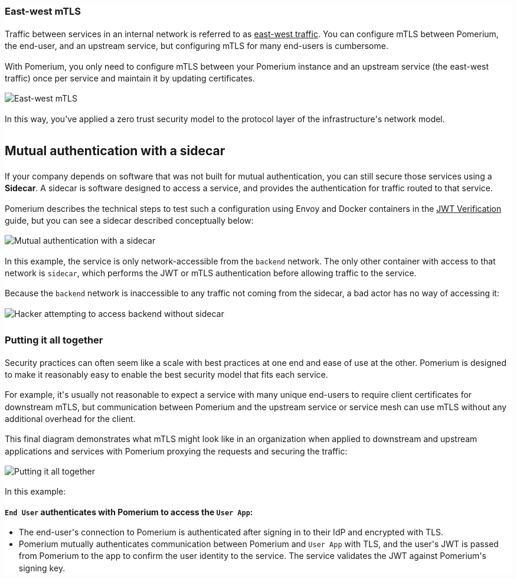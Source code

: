 ### East-west mTLS

Traffic between services in an internal network is referred to as [east-west traffic](https://en.wikipedia.org/wiki/East-west_traffic). You can configure mTLS between Pomerium, the end-user, and an upstream service, but configuring mTLS for many end-users is cumbersome.

With Pomerium, you only need to configure mTLS between your Pomerium instance and an upstream service (the east-west traffic) once per service and maintain it by updating certificates.

![East-west mTLS](./img/mutual-authentication/east-west-mtls-hacker.svg)

In this way, you've applied a zero trust security model to the protocol layer of the infrastructure's network model.

## Mutual authentication with a sidecar

If your company depends on software that was not built for mutual authentication, you can still secure those services using a **Sidecar**. A sidecar is software designed to access a service, and provides the authentication for traffic routed to that service.

Pomerium describes the technical steps to test such a configuration using Envoy and Docker containers in the [JWT Verification] guide, but you can see a sidecar described conceptually below:

![Mutual authentication with a sidecar](./img/mutual-authentication/sidecar-mutual-auth.svg)

In this example, the service is only network-accessible from the `backend` network. The only other container with access to that network is `sidecar`, which performs the JWT or mTLS authentication before allowing traffic to the service.

Because the `backend` network is inaccessible to any traffic not coming from the sidecar, a bad actor has no way of accessing it:

![Hacker attempting to access backend without sidecar](./img/mutual-authentication/sidecar-mtls-hacker.svg)

### Putting it all together

Security practices can often seem like a scale with best practices at one end and ease of use at the other. Pomerium is designed to make it reasonably easy to enable the best security model that fits each service.

For example, it's usually not reasonable to expect a service with many unique end-users to require client certificates for downstream mTLS, but communication between Pomerium and the upstream service or service mesh can use mTLS without any additional overhead for the client.

This final diagram demonstrates what mTLS might look like in an organization when applied to downstream and upstream applications and services with Pomerium proxying the requests and securing the traffic:

![Putting it all together](./img/mutual-authentication/put-it-together.svg)

In this example:

**`End User` authenticates with Pomerium to access the `User App`:**

- The end-user's connection to Pomerium is authenticated after signing in to their IdP and encrypted with TLS.
- Pomerium mutually authenticates communication between Pomerium and `User App` with TLS, and the user's JWT is passed from Pomerium to the app to confirm the user identity to the service. The service validates the JWT against Pomerium's signing key.


[binaries]: /docs/core
[device identity verification]: /docs/concepts/device-identity.md
[grafana]: /docs/guides/grafana
[jwt verification]: /docs/guides/jwt-verification.md
[jwt-rfc]: https://datatracker.ietf.org/doc/html/rfc7519
[`pass_identity_headers`]: /docs/reference/routes/pass-identity-headers-per-route
[quickstart]: /docs/quickstart
[transport layer security]: https://en.wikipedia.org/wiki/Transport_Layer_Security
[zero trust]: https://www.pomerium.com/docs/background.html